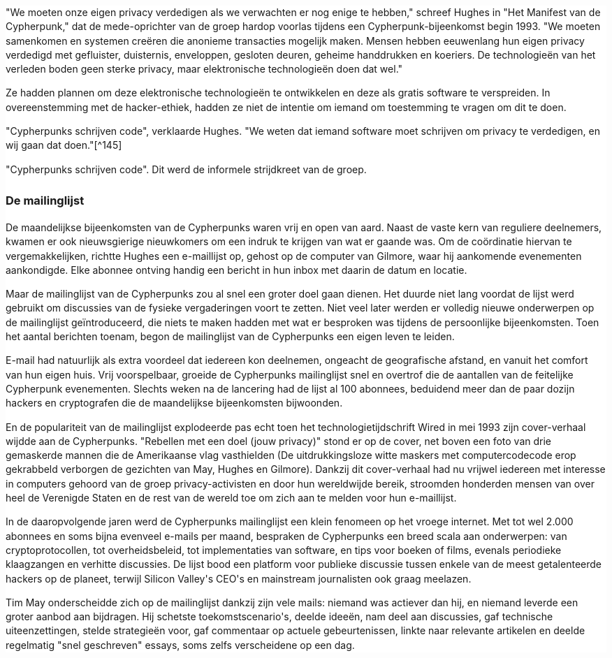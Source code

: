 "We moeten onze eigen privacy verdedigen als we verwachten er nog enige te hebben," schreef Hughes in "Het Manifest van de Cypherpunk," dat de mede-oprichter van de groep hardop voorlas tijdens een Cypherpunk-bijeenkomst begin 1993. "We moeten samenkomen en systemen creëren die anonieme transacties mogelijk maken. Mensen hebben eeuwenlang hun eigen privacy verdedigd met gefluister, duisternis, enveloppen, gesloten deuren, geheime handdrukken en koeriers. De technologieën van het verleden boden geen sterke privacy, maar elektronische technologieën doen dat wel."

Ze hadden plannen om deze elektronische technologieën te ontwikkelen en deze als gratis software te verspreiden. In overeenstemming met de hacker-ethiek, hadden ze niet de intentie om iemand om toestemming te vragen om dit te doen.

"Cypherpunks schrijven code", verklaarde Hughes. "We weten dat iemand software moet schrijven om privacy te verdedigen, en wij gaan dat doen."[^145]

"Cypherpunks schrijven code". Dit werd de informele strijdkreet van de groep.

### De mailinglijst

De maandelijkse bijeenkomsten van de Cypherpunks waren vrij en open van aard. Naast de vaste kern van reguliere deelnemers, kwamen er ook nieuwsgierige nieuwkomers om een indruk te krijgen van wat er gaande was. Om de coördinatie hiervan te vergemakkelijken, richtte Hughes een e-maillijst op, gehost op de computer van Gilmore, waar hij aankomende evenementen aankondigde. Elke abonnee ontving handig een bericht in hun inbox met daarin de datum en locatie.

Maar de mailinglijst van de Cypherpunks zou al snel een groter doel gaan dienen. Het duurde niet lang voordat de lijst werd gebruikt om discussies van de fysieke vergaderingen voort te zetten. Niet veel later werden er volledig nieuwe onderwerpen op de mailinglijst geïntroduceerd, die niets te maken hadden met wat er besproken was tijdens de persoonlijke bijeenkomsten. Toen het aantal berichten toenam, begon de mailinglijst van de Cypherpunks een eigen leven te leiden.

E-mail had natuurlijk als extra voordeel dat iedereen kon deelnemen, ongeacht de geografische afstand, en vanuit het comfort van hun eigen huis. Vrij voorspelbaar, groeide de Cypherpunks mailinglijst snel en overtrof die de aantallen van de feitelijke Cypherpunk evenementen. Slechts weken na de lancering had de lijst al 100 abonnees, beduidend meer dan de paar dozijn hackers en cryptografen die de maandelijkse bijeenkomsten bijwoonden.

En de populariteit van de mailinglijst explodeerde pas echt toen het technologietijdschrift Wired in mei 1993 zijn cover-verhaal wijdde aan de Cypherpunks. "Rebellen met een doel (jouw privacy)" stond er op de cover, net boven een foto van drie gemaskerde mannen die de Amerikaanse vlag vasthielden (De uitdrukkingsloze witte maskers met computercodecode erop gekrabbeld verborgen de gezichten van May, Hughes en Gilmore). Dankzij dit cover-verhaal had nu vrijwel iedereen met interesse in computers gehoord van de groep privacy-activisten en door hun wereldwijde bereik, stroomden honderden mensen van over heel de Verenigde Staten en de rest van de wereld toe om zich aan te melden voor hun e-maillijst.

In de daaropvolgende jaren werd de Cypherpunks mailinglijst een klein fenomeen op het vroege internet. Met tot wel 2.000 abonnees en soms bijna evenveel e-mails per maand, bespraken de Cypherpunks een breed scala aan onderwerpen: van cryptoprotocollen, tot overheidsbeleid, tot implementaties van software, en tips voor boeken of films, evenals periodieke klaagzangen en verhitte discussies. De lijst bood een platform voor publieke discussie tussen enkele van de meest getalenteerde hackers op de planeet, terwijl Silicon Valley's CEO's en mainstream journalisten ook graag meelazen.

Tim May onderscheidde zich op de mailinglijst dankzij zijn vele mails: niemand was actiever dan hij, en niemand leverde een groter aanbod aan bijdragen. Hij schetste toekomstscenario's, deelde ideeën, nam deel aan discussies, gaf technische uiteenzettingen, stelde strategieën voor, gaf commentaar op actuele gebeurtenissen, linkte naar relevante artikelen en deelde regelmatig "snel geschreven" essays, soms zelfs verscheidene op een dag.
